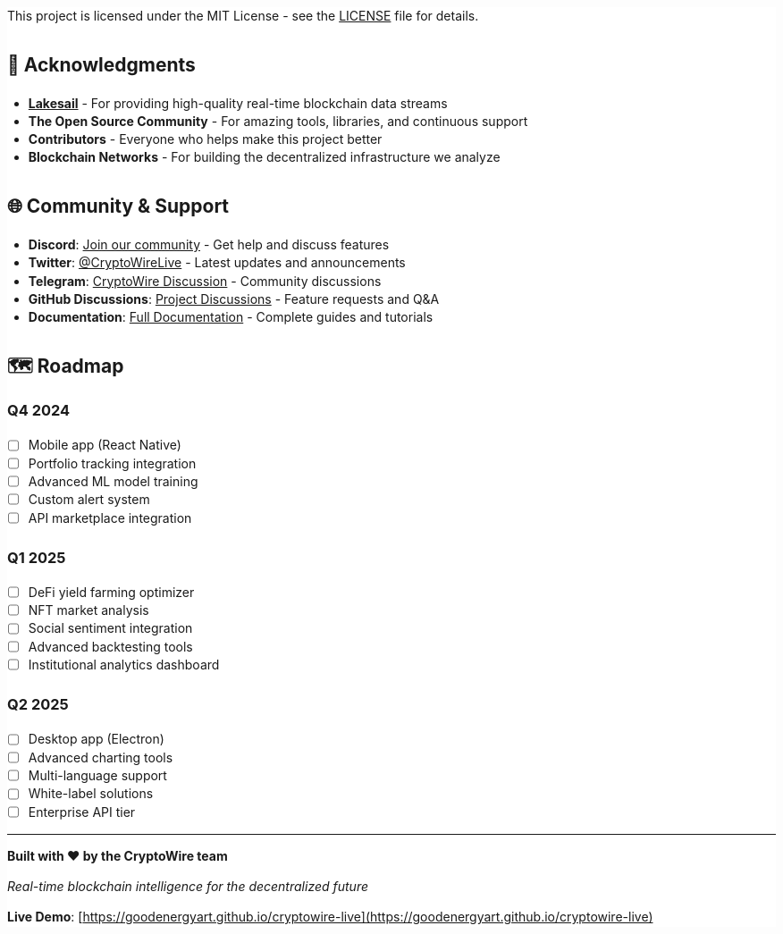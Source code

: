 This project is licensed under the MIT License - see the [LICENSE](LICENSE) file for details.

## 🙏 Acknowledgments

- **[Lakesail](https://lakesail.com)** - For providing high-quality real-time blockchain data streams
- **The Open Source Community** - For amazing tools, libraries, and continuous support
- **Contributors** - Everyone who helps make this project better
- **Blockchain Networks** - For building the decentralized infrastructure we analyze

## 🌐 Community & Support

- **Discord**: [Join our community](https://discord.gg/cryptowire) - Get help and discuss features
- **Twitter**: [@CryptoWireLive](https://twitter.com/cryptowirelive) - Latest updates and announcements
- **Telegram**: [CryptoWire Discussion](https://t.me/cryptowire) - Community discussions
- **GitHub Discussions**: [Project Discussions](https://github.com/goodenergyart/cryptowire-live/discussions) - Feature requests and Q&A
- **Documentation**: [Full Documentation](https://goodenergyart.github.io/cryptowire-live/docs) - Complete guides and tutorials

## 🗺️ Roadmap

### Q4 2024
- [ ] Mobile app (React Native)
- [ ] Portfolio tracking integration
- [ ] Advanced ML model training
- [ ] Custom alert system
- [ ] API marketplace integration

### Q1 2025
- [ ] DeFi yield farming optimizer
- [ ] NFT market analysis
- [ ] Social sentiment integration
- [ ] Advanced backtesting tools
- [ ] Institutional analytics dashboard

### Q2 2025
- [ ] Desktop app (Electron)
- [ ] Advanced charting tools
- [ ] Multi-language support
- [ ] White-label solutions
- [ ] Enterprise API tier

---

**Built with ❤️ by the CryptoWire team**

*Real-time blockchain intelligence for the decentralized future*

**Live Demo**: [https://goodenergyart.github.io/cryptowire-live](https://goodenergyart.github.io/cryptowire-live)

